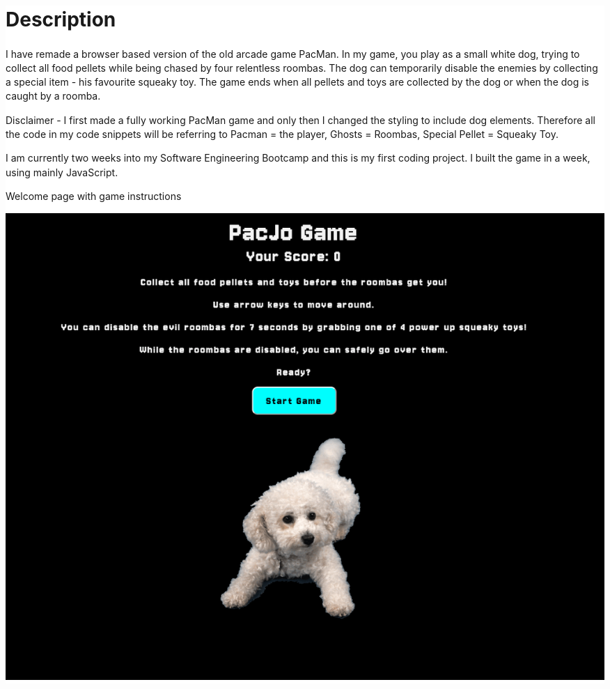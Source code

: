 
# Description

I have remade a browser based version of the old arcade game PacMan. In my game, you play as a small white dog, trying to collect all food pellets while being chased by four relentless roombas. The dog can temporarily disable the enemies by collecting a special item - his favourite squeaky toy. The game ends when all pellets and toys are collected by the dog or when the dog is caught by a roomba. 

Disclaimer - I first made a fully working PacMan game and only then I changed the styling to include dog elements. Therefore all the code in my code snippets will be referring to Pacman = the player, Ghosts = Roombas, Special Pellet = Squeaky Toy. 

I am currently two weeks into my Software Engineering Bootcamp and this is my first coding project. I built the game in a week, using mainly JavaScript. 

Welcome page with game instructions 

![Welcome page with game instructions](./screenshots/Welcome-Screen%20.png)